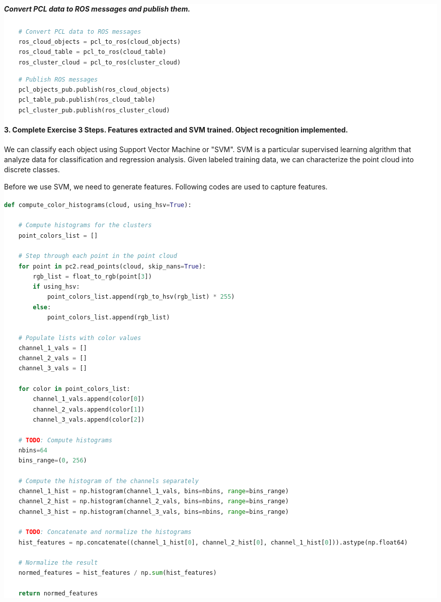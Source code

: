 ##### Convert PCL data to ROS messages and publish them.

```python
    # Convert PCL data to ROS messages
    ros_cloud_objects = pcl_to_ros(cloud_objects)
    ros_cloud_table = pcl_to_ros(cloud_table)
    ros_cluster_cloud = pcl_to_ros(cluster_cloud)
```

```python
    # Publish ROS messages
    pcl_objects_pub.publish(ros_cloud_objects)
    pcl_table_pub.publish(ros_cloud_table)
    pcl_cluster_pub.publish(ros_cluster_cloud)
```

#### 3. Complete Exercise 3 Steps. Features extracted and SVM trained. Object recognition implemented.

We can classify each object using Support Vector Machine or "SVM". SVM is a particular supervised learning algrithm that analyze data for classification and regression analysis. Given labeled training data, we can characterize the point cloud into discrete classes.

Before we use SVM, we need to generate features. Following codes are used to capture features.

```python
def compute_color_histograms(cloud, using_hsv=True):

    # Compute histograms for the clusters
    point_colors_list = []

    # Step through each point in the point cloud
    for point in pc2.read_points(cloud, skip_nans=True):
        rgb_list = float_to_rgb(point[3])
        if using_hsv:
            point_colors_list.append(rgb_to_hsv(rgb_list) * 255)
        else:
            point_colors_list.append(rgb_list)

    # Populate lists with color values
    channel_1_vals = []
    channel_2_vals = []
    channel_3_vals = []

    for color in point_colors_list:
        channel_1_vals.append(color[0])
        channel_2_vals.append(color[1])
        channel_3_vals.append(color[2])

    # TODO: Compute histograms
    nbins=64
    bins_range=(0, 256)

    # Compute the histogram of the channels separately
    channel_1_hist = np.histogram(channel_1_vals, bins=nbins, range=bins_range)
    channel_2_hist = np.histogram(channel_2_vals, bins=nbins, range=bins_range)
    channel_3_hist = np.histogram(channel_3_vals, bins=nbins, range=bins_range)

    # TODO: Concatenate and normalize the histograms
    hist_features = np.concatenate((channel_1_hist[0], channel_2_hist[0], channel_1_hist[0])).astype(np.float64)

    # Normalize the result
    normed_features = hist_features / np.sum(hist_features)

    return normed_features
```

[//]: # (Image References)
[world1]: ./misc_images/world1.jpg
[world2]: ./misc_images/world2.jpg
[world3]: ./misc_images/world3.jpg
[confusion]: ./misc_images/confusion_matrix.jpg